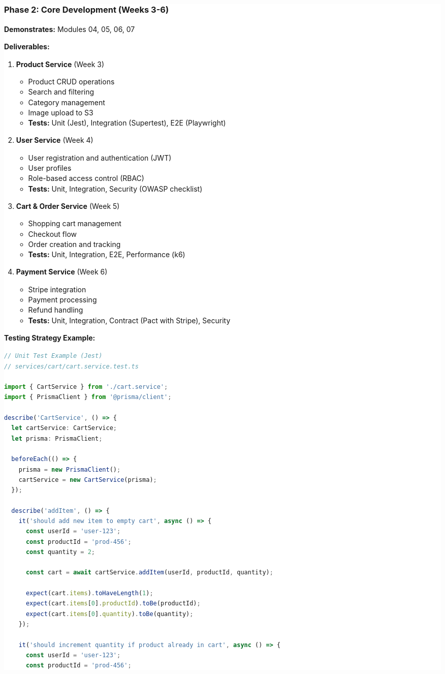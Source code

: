 
### Phase 2: Core Development (Weeks 3-6)

**Demonstrates:** Modules 04, 05, 06, 07

**Deliverables:**

1. **Product Service** (Week 3)
   - Product CRUD operations
   - Search and filtering
   - Category management
   - Image upload to S3
   - **Tests:** Unit (Jest), Integration (Supertest), E2E (Playwright)

2. **User Service** (Week 4)
   - User registration and authentication (JWT)
   - User profiles
   - Role-based access control (RBAC)
   - **Tests:** Unit, Integration, Security (OWASP checklist)

3. **Cart & Order Service** (Week 5)
   - Shopping cart management
   - Checkout flow
   - Order creation and tracking
   - **Tests:** Unit, Integration, E2E, Performance (k6)

4. **Payment Service** (Week 6)
   - Stripe integration
   - Payment processing
   - Refund handling
   - **Tests:** Unit, Integration, Contract (Pact with Stripe), Security

**Testing Strategy Example:**

```typescript
// Unit Test Example (Jest)
// services/cart/cart.service.test.ts

import { CartService } from './cart.service';
import { PrismaClient } from '@prisma/client';

describe('CartService', () => {
  let cartService: CartService;
  let prisma: PrismaClient;

  beforeEach(() => {
    prisma = new PrismaClient();
    cartService = new CartService(prisma);
  });

  describe('addItem', () => {
    it('should add new item to empty cart', async () => {
      const userId = 'user-123';
      const productId = 'prod-456';
      const quantity = 2;

      const cart = await cartService.addItem(userId, productId, quantity);

      expect(cart.items).toHaveLength(1);
      expect(cart.items[0].productId).toBe(productId);
      expect(cart.items[0].quantity).toBe(quantity);
    });

    it('should increment quantity if product already in cart', async () => {
      const userId = 'user-123';
      const productId = 'prod-456';

```